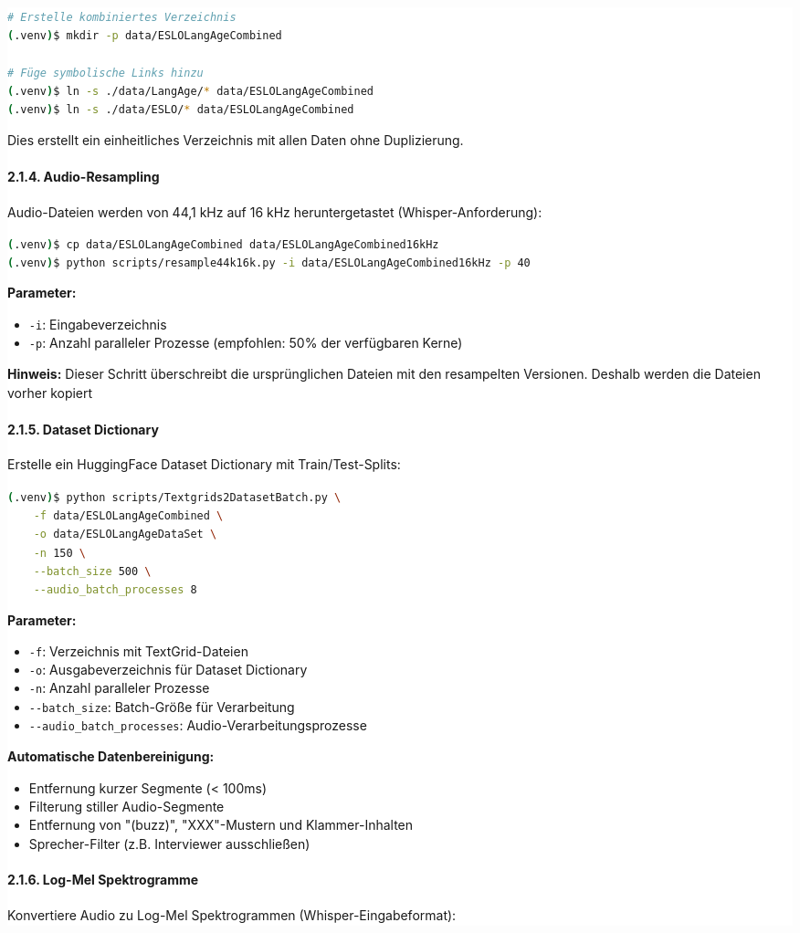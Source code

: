 ```bash
# Erstelle kombiniertes Verzeichnis
(.venv)$ mkdir -p data/ESLOLangAgeCombined

# Füge symbolische Links hinzu
(.venv)$ ln -s ./data/LangAge/* data/ESLOLangAgeCombined
(.venv)$ ln -s ./data/ESLO/* data/ESLOLangAgeCombined
```

Dies erstellt ein einheitliches Verzeichnis mit allen Daten ohne Duplizierung.

#### 2.1.4. Audio-Resampling

Audio-Dateien werden von 44,1 kHz auf 16 kHz heruntergetastet (Whisper-Anforderung):

```bash
(.venv)$ cp data/ESLOLangAgeCombined data/ESLOLangAgeCombined16kHz
(.venv)$ python scripts/resample44k16k.py -i data/ESLOLangAgeCombined16kHz -p 40
```

**Parameter:**
- `-i`: Eingabeverzeichnis
- `-p`: Anzahl paralleler Prozesse (empfohlen: 50% der verfügbaren Kerne)

**Hinweis:** Dieser Schritt überschreibt die ursprünglichen Dateien mit den resampelten Versionen. Deshalb werden die Dateien vorher kopiert

#### 2.1.5. Dataset Dictionary

Erstelle ein HuggingFace Dataset Dictionary mit Train/Test-Splits:

```bash
(.venv)$ python scripts/Textgrids2DatasetBatch.py \
    -f data/ESLOLangAgeCombined \
    -o data/ESLOLangAgeDataSet \
    -n 150 \
    --batch_size 500 \
    --audio_batch_processes 8
```

**Parameter:**
- `-f`: Verzeichnis mit TextGrid-Dateien
- `-o`: Ausgabeverzeichnis für Dataset Dictionary
- `-n`: Anzahl paralleler Prozesse
- `--batch_size`: Batch-Größe für Verarbeitung
- `--audio_batch_processes`: Audio-Verarbeitungsprozesse

**Automatische Datenbereinigung:**
- Entfernung kurzer Segmente (< 100ms)
- Filterung stiller Audio-Segmente
- Entfernung von "(buzz)", "XXX"-Mustern und Klammer-Inhalten
- Sprecher-Filter (z.B. Interviewer ausschließen)

#### 2.1.6. Log-Mel Spektrogramme

Konvertiere Audio zu Log-Mel Spektrogrammen (Whisper-Eingabeformat):
